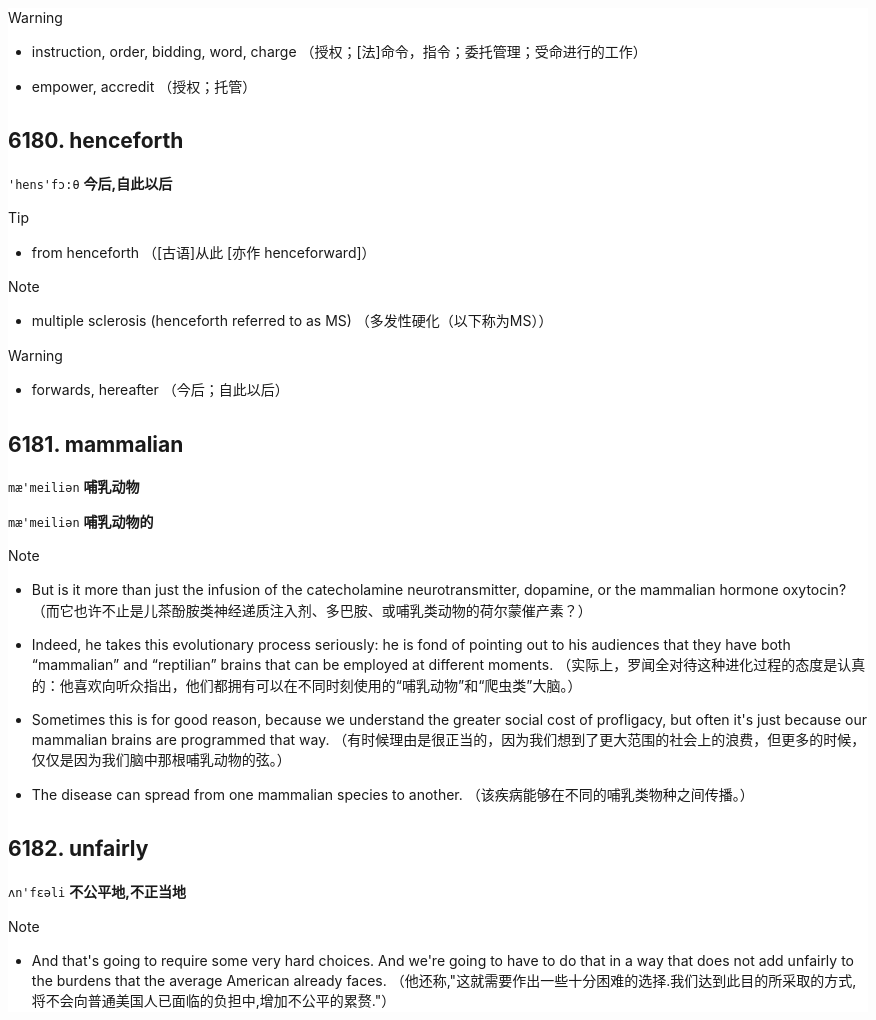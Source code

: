 > [!WARNING]
>
> - instruction, order, bidding, word, charge （授权；[法]命令，指令；委托管理；受命进行的工作）
>
> - empower, accredit （授权；托管）
>

## 6180. henceforth

`'hens'fɔ:θ`  **今后,自此以后**

> [!TIP]
>
> - from henceforth （[古语]从此 [亦作 henceforward]）
>

> [!NOTE]
>
> - multiple sclerosis (henceforth referred to as MS) （多发性硬化（以下称为MS））
>

> [!WARNING]
>
> - forwards, hereafter （今后；自此以后）
>

## 6181. mammalian

`mæ'meiliən`  **哺乳动物**

`mæ'meiliən`  **哺乳动物的**

> [!NOTE]
>
> - But is it more than just the infusion of the catecholamine neurotransmitter, dopamine, or the mammalian hormone oxytocin? （而它也许不止是儿茶酚胺类神经递质注入剂、多巴胺、或哺乳类动物的荷尔蒙催产素？）
>
> - Indeed, he takes this evolutionary process seriously: he is fond of pointing out to his audiences that they have both “mammalian” and “reptilian” brains that can be employed at different moments. （实际上，罗闻全对待这种进化过程的态度是认真的：他喜欢向听众指出，他们都拥有可以在不同时刻使用的“哺乳动物”和“爬虫类”大脑。）
>
> - Sometimes this is for good reason, because we understand the greater social cost of profligacy, but often it's just because our mammalian brains are programmed that way. （有时候理由是很正当的，因为我们想到了更大范围的社会上的浪费，但更多的时候，仅仅是因为我们脑中那根哺乳动物的弦。）
>
> - The disease can spread from one mammalian species to another. （该疾病能够在不同的哺乳类物种之间传播。）
>

## 6182. unfairly

`ʌn'fɛəli`  **不公平地,不正当地**

> [!NOTE]
>
> - And that's going to require some very hard choices. And we're going to have to do that in a way that does not add unfairly to the burdens that the average American already faces. （他还称,"这就需要作出一些十分困难的选择.我们达到此目的所采取的方式,将不会向普通美国人已面临的负担中,增加不公平的累赘."）
>
